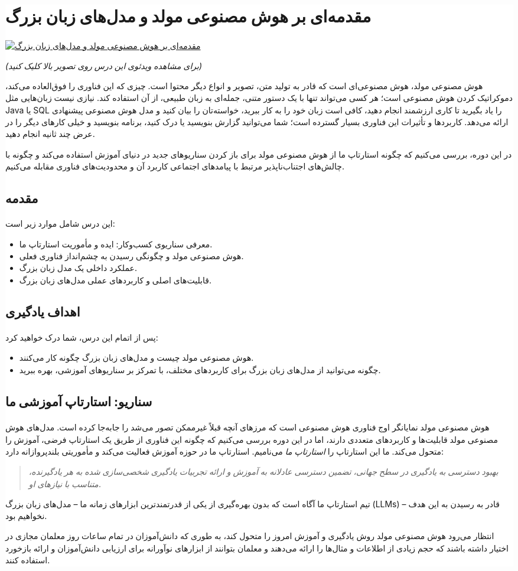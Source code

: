 
# مقدمه‌ای بر هوش مصنوعی مولد و مدل‌های زبان بزرگ

[![مقدمه‌ای بر هوش مصنوعی مولد و مدل‌های زبان بزرگ](../../../translated_images/01-lesson-banner.2424cfd092f43366707ee2d15749f62f76f80ea3cb0816f4f31d0abd5ffd4dd1.fa.png)](https://aka.ms/gen-ai-lesson-1-gh?WT.mc_id=academic-105485-koreyst)

_(برای مشاهده ویدئوی این درس روی تصویر بالا کلیک کنید)_

هوش مصنوعی مولد، هوش مصنوعی‌ای است که قادر به تولید متن، تصویر و انواع دیگر محتوا است. چیزی که این فناوری را فوق‌العاده می‌کند، دموکراتیک کردن هوش مصنوعی است؛ هر کسی می‌تواند تنها با یک دستور متنی، جمله‌ای به زبان طبیعی، از آن استفاده کند. نیازی نیست زبان‌هایی مثل Java یا SQL را یاد بگیرید تا کاری ارزشمند انجام دهید، کافی است زبان خود را به کار ببرید، خواسته‌تان را بیان کنید و مدل هوش مصنوعی پیشنهادی ارائه می‌دهد. کاربردها و تأثیرات این فناوری بسیار گسترده است؛ شما می‌توانید گزارش بنویسید یا درک کنید، برنامه بنویسید و خیلی کارهای دیگر را در عرض چند ثانیه انجام دهید.

در این دوره، بررسی می‌کنیم که چگونه استارتاپ ما از هوش مصنوعی مولد برای باز کردن سناریوهای جدید در دنیای آموزش استفاده می‌کند و چگونه با چالش‌های اجتناب‌ناپذیر مرتبط با پیامدهای اجتماعی کاربرد آن و محدودیت‌های فناوری مقابله می‌کنیم.

## مقدمه

این درس شامل موارد زیر است:

- معرفی سناریوی کسب‌وکار: ایده و مأموریت استارتاپ ما.
- هوش مصنوعی مولد و چگونگی رسیدن به چشم‌انداز فناوری فعلی.
- عملکرد داخلی یک مدل زبان بزرگ.
- قابلیت‌های اصلی و کاربردهای عملی مدل‌های زبان بزرگ.

## اهداف یادگیری

پس از اتمام این درس، شما درک خواهید کرد:

- هوش مصنوعی مولد چیست و مدل‌های زبان بزرگ چگونه کار می‌کنند.
- چگونه می‌توانید از مدل‌های زبان بزرگ برای کاربردهای مختلف، با تمرکز بر سناریوهای آموزشی، بهره ببرید.

## سناریو: استارتاپ آموزشی ما

هوش مصنوعی مولد نمایانگر اوج فناوری هوش مصنوعی است که مرزهای آنچه قبلاً غیرممکن تصور می‌شد را جابه‌جا کرده است. مدل‌های هوش مصنوعی مولد قابلیت‌ها و کاربردهای متعددی دارند، اما در این دوره بررسی می‌کنیم که چگونه این فناوری از طریق یک استارتاپ فرضی، آموزش را متحول می‌کند. ما این استارتاپ را _استارتاپ ما_ می‌نامیم. استارتاپ ما در حوزه آموزش فعالیت می‌کند و مأموریتی بلندپروازانه دارد:

> _بهبود دسترسی به یادگیری در سطح جهانی، تضمین دسترسی عادلانه به آموزش و ارائه تجربیات یادگیری شخصی‌سازی شده به هر یادگیرنده، متناسب با نیازهای او_.

تیم استارتاپ ما آگاه است که بدون بهره‌گیری از یکی از قدرتمندترین ابزارهای زمانه ما – مدل‌های زبان بزرگ (LLMs) – قادر به رسیدن به این هدف نخواهیم بود.

انتظار می‌رود هوش مصنوعی مولد روش یادگیری و آموزش امروز را متحول کند، به طوری که دانش‌آموزان در تمام ساعات روز معلمان مجازی در اختیار داشته باشند که حجم زیادی از اطلاعات و مثال‌ها را ارائه می‌دهند و معلمان بتوانند از ابزارهای نوآورانه برای ارزیابی دانش‌آموزان و ارائه بازخورد استفاده کنند.
